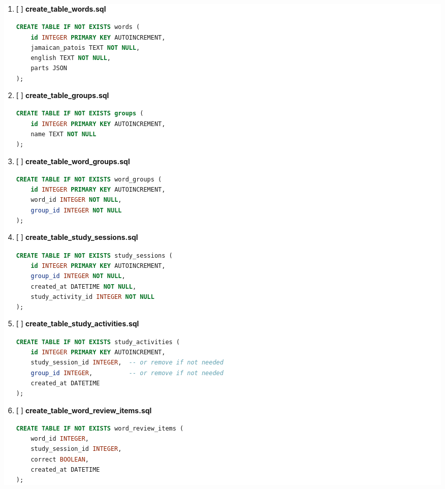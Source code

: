 1. [ ] **create_table_words.sql**  
   ```sql
   CREATE TABLE IF NOT EXISTS words (
       id INTEGER PRIMARY KEY AUTOINCREMENT,
       jamaican_patois TEXT NOT NULL,
       english TEXT NOT NULL,
       parts JSON
   );
   ```

2. [ ] **create_table_groups.sql**  
   ```sql
   CREATE TABLE IF NOT EXISTS groups (
       id INTEGER PRIMARY KEY AUTOINCREMENT,
       name TEXT NOT NULL
   );
   ```

3. [ ] **create_table_word_groups.sql**  
   ```sql
   CREATE TABLE IF NOT EXISTS word_groups (
       id INTEGER PRIMARY KEY AUTOINCREMENT,
       word_id INTEGER NOT NULL,
       group_id INTEGER NOT NULL
   );
   ```

4. [ ] **create_table_study_sessions.sql**  
   ```sql
   CREATE TABLE IF NOT EXISTS study_sessions (
       id INTEGER PRIMARY KEY AUTOINCREMENT,
       group_id INTEGER NOT NULL,
       created_at DATETIME NOT NULL,
       study_activity_id INTEGER NOT NULL
   );
   ```

5. [ ] **create_table_study_activities.sql**  
   ```sql
   CREATE TABLE IF NOT EXISTS study_activities (
       id INTEGER PRIMARY KEY AUTOINCREMENT,
       study_session_id INTEGER,  -- or remove if not needed
       group_id INTEGER,          -- or remove if not needed
       created_at DATETIME
   );
   ```

6. [ ] **create_table_word_review_items.sql**  
   ```sql
   CREATE TABLE IF NOT EXISTS word_review_items (
       word_id INTEGER,
       study_session_id INTEGER,
       correct BOOLEAN,
       created_at DATETIME
   );
   ```
